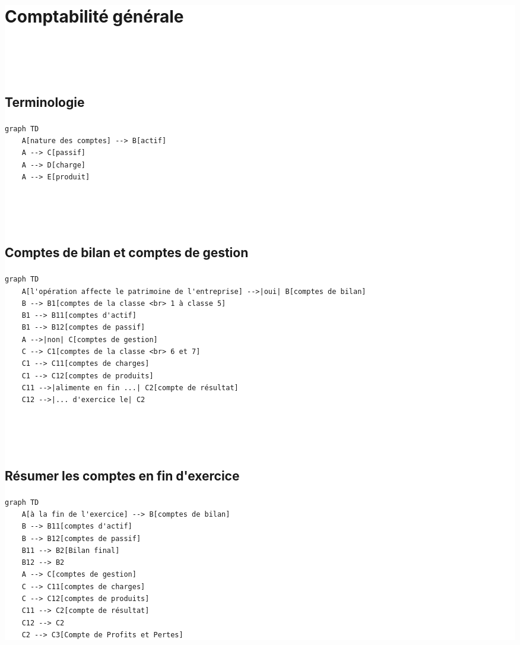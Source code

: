 # Comptabilité générale

<br>

<br>

<br>

## Terminologie

```mermaid
graph TD
    A[nature des comptes] --> B[actif]
    A --> C[passif]
    A --> D[charge]
    A --> E[produit]
```

<br>

<br>

<br>


## Comptes de bilan et comptes de gestion

```mermaid
graph TD
    A[l'opération affecte le patrimoine de l'entreprise] -->|oui| B[comptes de bilan]
    B --> B1[comptes de la classe <br> 1 à classe 5]
    B1 --> B11[comptes d'actif]
    B1 --> B12[comptes de passif]
    A -->|non| C[comptes de gestion]
    C --> C1[comptes de la classe <br> 6 et 7]
    C1 --> C11[comptes de charges]
    C1 --> C12[comptes de produits]
    C11 -->|alimente en fin ...| C2[compte de résultat]
    C12 -->|... d'exercice le| C2
```
<br>

<br>

<br>


## Résumer les comptes en fin d'exercice

```mermaid
graph TD
    A[à la fin de l'exercice] --> B[comptes de bilan]
    B --> B11[comptes d'actif]
    B --> B12[comptes de passif]
    B11 --> B2[Bilan final]
    B12 --> B2
    A --> C[comptes de gestion]
    C --> C11[comptes de charges]
    C --> C12[comptes de produits]
    C11 --> C2[compte de résultat]
    C12 --> C2
    C2 --> C3[Compte de Profits et Pertes]
```
